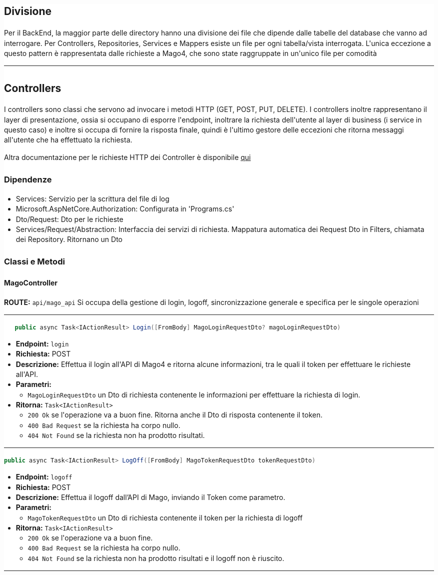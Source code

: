 ## Divisione
Per il BackEnd, la maggior parte delle directory hanno una divisione dei file che dipende dalle tabelle del database che vanno ad interrogare. Per Controllers, Repositories, Services e Mappers esiste un file per ogni tabella/vista interrogata. L'unica eccezione a questo pattern è rappresentata dalle richieste a Mago4, che sono state raggruppate in un'unico file per comodità

---

## Controllers
I controllers sono classi che servono ad invocare i metodi HTTP (GET, POST, PUT, DELETE). 
I controllers inoltre rappresentano il layer di presentazione, ossia si occupano di esporre l'endpoint, inoltrare la richiesta dell'utente al layer di business (i service in questo caso) e inoltre si occupa di fornire la risposta finale, quindi è l'ultimo gestore delle eccezioni che ritorna messaggi all'utente che ha effettuato la richiesta.

Altra documentazione per le richieste HTTP dei Controller è disponibile [qui](#documentazione-api)

### Dipendenze
- Services: Servizio per la scrittura del file di log
- Microsoft.AspNetCore.Authorization: Configurata in 'Programs.cs'
- Dto/Request: Dto per le richieste
- Services/Request/Abstraction: Interfaccia dei servizi di richiesta. Mappatura automatica dei Request Dto in Filters, chiamata dei Repository. Ritornano un Dto

### Classi e Metodi
#### MagoController
**ROUTE:** `api/mago_api`
Si occupa della gestione di login, logoff, sincronizzazione generale e specifica per le singole operazioni

---

```csharp
   public async Task<IActionResult> Login([FromBody] MagoLoginRequestDto? magoLoginRequestDto)
```
- **Endpoint:** `login`
- **Richiesta:** POST
- **Descrizione:** Effettua il login all'API di Mago4 e ritorna alcune informazioni, tra le quali il token per effettuare le richieste all'API.
- **Parametri:**
   - `MagoLoginRequestDto` un Dto di richiesta contenente le informazioni per effettuare la richiesta di login.
- **Ritorna:** `Task<IActionResult>`
   - `200 Ok` se l'operazione va a buon fine. Ritorna anche il Dto di risposta contenente il token.
   - `400 Bad Request` se la richiesta ha corpo nullo.
   - `404 Not Found` se la richiesta non ha prodotto risultati.

--- 

```csharp
public async Task<IActionResult> LogOff([FromBody] MagoTokenRequestDto tokenRequestDto)
```
- **Endpoint:** `logoff`
- **Richiesta:** POST
- **Descrizione:** Effettua il logoff dall’API di Mago, inviando il Token come parametro.
- **Parametri:**
    - `MagoTokenRequestDto` un Dto di richiesta contenente il token per la richiesta di logoff
- **Ritorna:** `Task<IActionResult>`
    - `200 Ok` se l'operazione va a buon fine.
    - `400 Bad Request` se la richiesta ha corpo nullo.
    - `404 Not Found` se la richiesta non ha prodotto risultati e il logoff non è riuscito.

---
